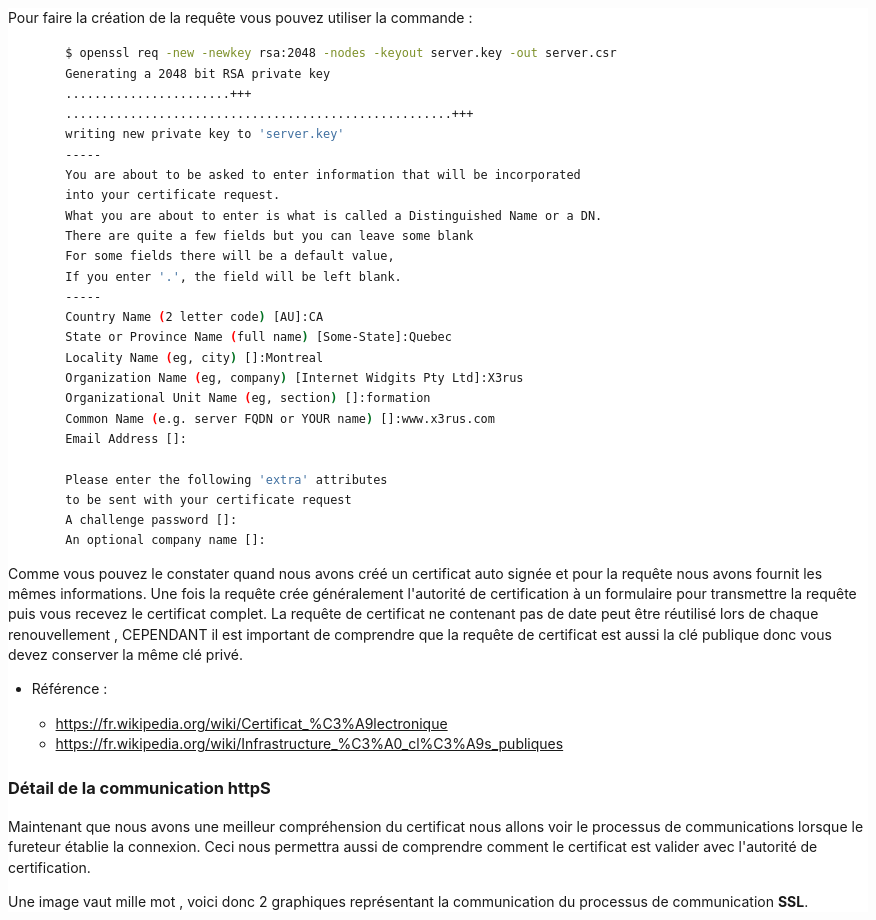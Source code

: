 Pour faire la création de la requête vous pouvez utiliser la commande :

```bash
        $ openssl req -new -newkey rsa:2048 -nodes -keyout server.key -out server.csr
        Generating a 2048 bit RSA private key
        .......................+++
        ......................................................+++
        writing new private key to 'server.key'
        -----
        You are about to be asked to enter information that will be incorporated
        into your certificate request.
        What you are about to enter is what is called a Distinguished Name or a DN.
        There are quite a few fields but you can leave some blank
        For some fields there will be a default value,
        If you enter '.', the field will be left blank.
        -----
        Country Name (2 letter code) [AU]:CA
        State or Province Name (full name) [Some-State]:Quebec
        Locality Name (eg, city) []:Montreal
        Organization Name (eg, company) [Internet Widgits Pty Ltd]:X3rus
        Organizational Unit Name (eg, section) []:formation
        Common Name (e.g. server FQDN or YOUR name) []:www.x3rus.com
        Email Address []:

        Please enter the following 'extra' attributes
        to be sent with your certificate request
        A challenge password []:
        An optional company name []:
```


Comme vous pouvez le constater quand nous avons créé un certificat auto signée et pour la requête nous avons fournit les mêmes informations. Une fois la requête crée généralement l'autorité de certification à un formulaire pour transmettre la requête puis vous recevez le certificat complet. La requête de certificat ne contenant pas de date peut être réutilisé lors de chaque renouvellement , CEPENDANT il est important de comprendre que la requête de certificat est aussi la clé publique donc vous devez conserver la même clé privé.


* Référence :

    * https://fr.wikipedia.org/wiki/Certificat_%C3%A9lectronique
    * https://fr.wikipedia.org/wiki/Infrastructure_%C3%A0_cl%C3%A9s_publiques

### Détail de la communication httpS

Maintenant que nous avons une meilleur compréhension du certificat nous allons voir le processus de communications lorsque le fureteur établie la connexion. Ceci nous permettra aussi de comprendre comment le certificat est valider avec l'autorité de certification. 

Une image vaut mille mot , voici donc 2 graphiques représentant la communication du processus de communication __SSL__. 
